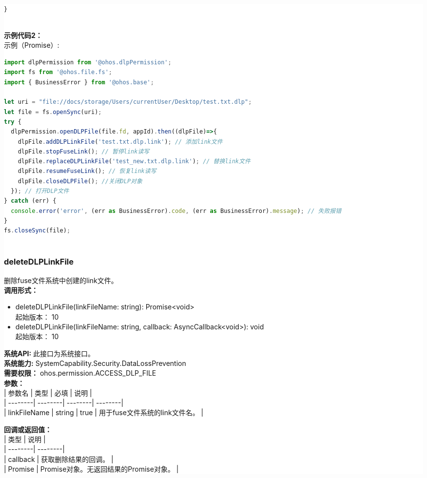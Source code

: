 ```ts    
}  
    
```    
  
    
 **示例代码2：**   
示例（Promise）:  
  
```ts    
import dlpPermission from '@ohos.dlpPermission';  
import fs from '@ohos.file.fs';  
import { BusinessError } from '@ohos.base';  
  
let uri = "file://docs/storage/Users/currentUser/Desktop/test.txt.dlp";  
let file = fs.openSync(uri);  
try {  
  dlpPermission.openDLPFile(file.fd, appId).then((dlpFile)=>{  
    dlpFile.addDLPLinkFile('test.txt.dlp.link'); // 添加link文件  
    dlpFile.stopFuseLink(); // 暂停link读写  
    dlpFile.replaceDLPLinkFile('test_new.txt.dlp.link'); // 替换link文件  
    dlpFile.resumeFuseLink(); // 恢复link读写  
    dlpFile.closeDLPFile(); //关闭DLP对象  
  }); // 打开DLP文件  
} catch (err) {  
  console.error('error', (err as BusinessError).code, (err as BusinessError).message); // 失败报错  
}  
fs.closeSync(file);  
    
```    
  
    
### deleteDLPLinkFile    
删除fuse文件系统中创建的link文件。  
 **调用形式：**     
    
- deleteDLPLinkFile(linkFileName: string): Promise\<void>    
起始版本： 10    
- deleteDLPLinkFile(linkFileName: string, callback: AsyncCallback\<void>): void    
起始版本： 10  
  
 **系统API:**  此接口为系统接口。  
 **系统能力:**  SystemCapability.Security.DataLossPrevention  
 **需要权限：** ohos.permission.ACCESS_DLP_FILE    
 **参数：**     
| 参数名 | 类型 | 必填 | 说明 |  
| --------| --------| --------| --------|  
| linkFileName | string | true | 用于fuse文件系统的link文件名。 |  
    
 **回调或返回值：**     
| 类型 | 说明 |  
| --------| --------|  
| callback | 获取删除结果的回调。 |  
| Promise<void> | Promise对象。无返回结果的Promise对象。 |  
    